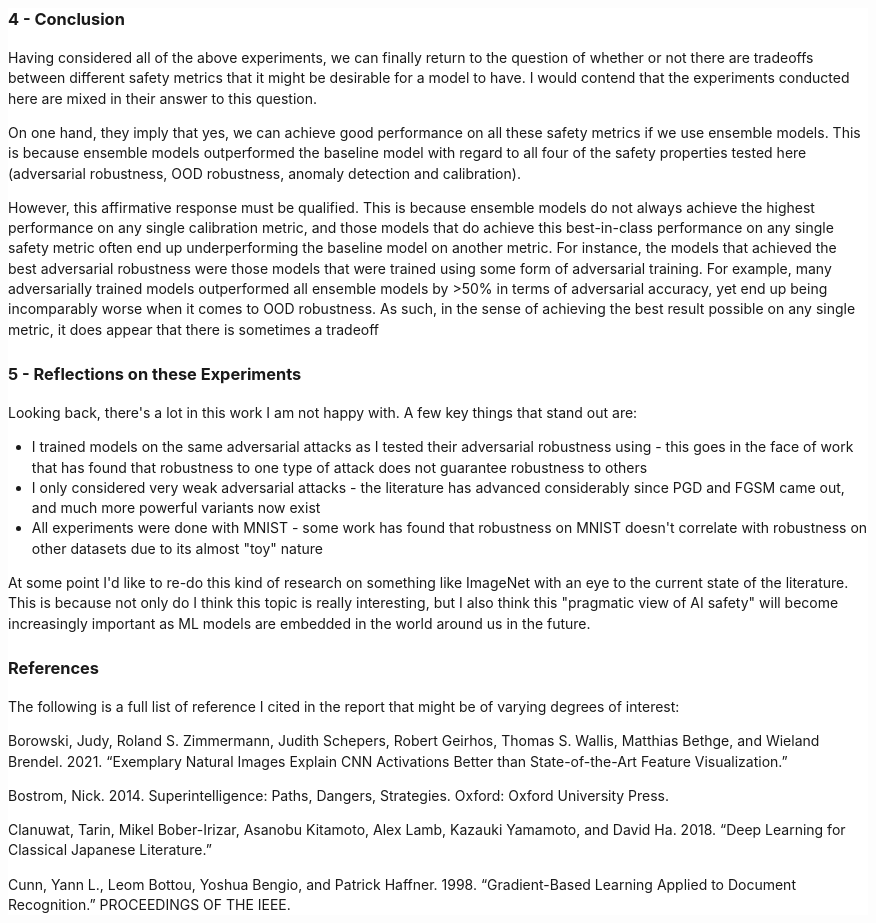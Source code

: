 ### 4 - Conclusion

Having considered all of the above experiments, we can finally return to the question of whether or not there are tradeoffs between different safety metrics that it might be desirable for a model to have. I would contend that the experiments conducted here are mixed in their answer to this question.

On one hand, they imply that yes, we can achieve good performance on all these safety metrics if we use ensemble models. This is because ensemble models outperformed the baseline model with regard to all four of the safety properties tested here (adversarial robustness, OOD robustness, anomaly detection and calibration). 

However, this affirmative response must be qualified. This is because ensemble models do not always achieve the highest performance on any single calibration metric, and those models that do achieve this best-in-class performance on any single safety metric often end up underperforming the baseline model on another metric. For instance, the models that achieved the best adversarial robustness were those models that were trained using some form of adversarial training. For example, many adversarially trained models outperformed all ensemble models by >50% in terms of adversarial accuracy, yet end up being incomparably worse when it comes to OOD robustness. As such, in the sense of achieving the best result possible on any single metric, it does appear that there is sometimes a tradeoff

### 5 - Reflections on these Experiments

Looking back, there's a lot in this work I am not happy with. A few key things that stand out are:
 - I trained models on the same adversarial attacks as I tested their adversarial robustness using - this goes in the face of work that has found that robustness to one type of attack does not guarantee robustness to others
 - I only considered very weak adversarial attacks - the literature has advanced considerably since PGD and FGSM came out, and much more powerful variants now exist
 - All experiments were done with MNIST - some work has found that robustness on MNIST doesn't correlate with robustness on other datasets due to its almost "toy" nature

 At some point I'd like to re-do this kind of research on something like ImageNet with an eye to the current state of the literature. This is because not only do I think this topic is really interesting, but I also think this "pragmatic view of AI safety" will become increasingly important as ML models are embedded in the world around us in the future.

### References
The following is a full list of reference I cited in the report that might be of varying degrees of interest:

Borowski, Judy, Roland S. Zimmermann, Judith Schepers, Robert Geirhos, Thomas S. Wallis, Matthias Bethge, and Wieland Brendel. 2021. “Exemplary Natural Images Explain CNN Activations Better than State-of-the-Art Feature Visualization.”

Bostrom, Nick. 2014. Superintelligence: Paths, Dangers, Strategies. Oxford: Oxford University Press.

Clanuwat, Tarin, Mikel Bober-Irizar, Asanobu Kitamoto, Alex Lamb, Kazauki Yamamoto, and David Ha. 2018. “Deep Learning for Classical Japanese Literature.”

Cunn, Yann L., Leom Bottou, Yoshua Bengio, and Patrick Haffner. 1998. “Gradient-Based Learning Applied to Document Recognition.” PROCEEDINGS OF THE IEEE.
